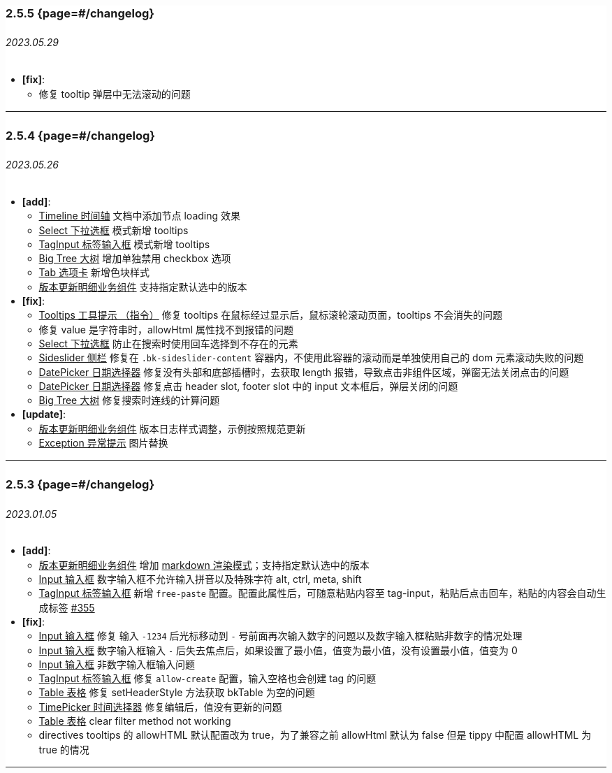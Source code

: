
### 2.5.5 {page=#/changelog}
###### 2023.05.29

* **[fix]**:
    - 修复 tooltip 弹层中无法滚动的问题

---

### 2.5.4 {page=#/changelog}
###### 2023.05.26

* **[add]**:
    - [Timeline 时间轴](#/timeline) 文档中添加节点 loading 效果
    - [Select 下拉选框](#/select) 模式新增 tooltips
    - [TagInput 标签输入框](#/tag-input) 模式新增 tooltips
    - [Big Tree 大树](#/big-tree) 增加单独禁用 checkbox 选项
    - [Tab 选项卡](#/tab) 新增色块样式
    - [版本更新明细业务组件](#/version-detail) 支持指定默认选中的版本
* **[fix]**:
    - [Tooltips 工具提示 （指令）](#/tooltips) 修复 tooltips 在鼠标经过显示后，鼠标滚轮滚动页面，tooltips 不会消失的问题
    - 修复 value 是字符串时，allowHtml 属性找不到报错的问题
    - [Select 下拉选框](#/select) 防止在搜索时使用回车选择到不存在的元素
    - [Sideslider 侧栏](#/sideslider) 修复在 `.bk-sideslider-content` 容器内，不使用此容器的滚动而是单独使用自己的 dom 元素滚动失败的问题
    - [DatePicker 日期选择器](#/date-picker) 修复没有头部和底部插槽时，去获取 length 报错，导致点击非组件区域，弹窗无法关闭点击的问题
    - [DatePicker 日期选择器](#/date-picker) 修复点击 header slot, footer slot 中的 input 文本框后，弹层关闭的问题
    - [Big Tree 大树](#/big-tree) 修复搜索时连线的计算问题
* **[update]**:
    - [版本更新明细业务组件](#/version-detail) 版本日志样式调整，示例按照规范更新
    - [Exception 异常提示](#/exception) 图片替换

---

### 2.5.3 {page=#/changelog}
###### 2023.01.05

* **[add]**:
    - [版本更新明细业务组件](#/version-detail) 增加 [markdown 渲染模式](#/version-detail?anchor=markdown-xuan-ran)；支持指定默认选中的版本
    - [Input 输入框](#/input) 数字输入框不允许输入拼音以及特殊字符 alt, ctrl, meta, shift
    - [TagInput 标签输入框](#/tag-input) 新增 `free-paste` 配置。配置此属性后，可随意粘贴内容至 tag-input，粘贴后点击回车，粘贴的内容会自动生成标签 [#355](https://github.com/TencentBlueKing/bkui-vue2/issues/355)
* **[fix]**:
    - [Input 输入框](#/input) 修复 输入 `-1234` 后光标移动到 `-` 号前面再次输入数字的问题以及数字输入框粘贴非数字的情况处理
    - [Input 输入框](#/input) 数字输入框输入 `-` 后失去焦点后，如果设置了最小值，值变为最小值，没有设置最小值，值变为 0
    - [Input 输入框](#/input) 非数字输入框输入问题
    - [TagInput 标签输入框](#/tag-input) 修复 `allow-create` 配置，输入空格也会创建 tag 的问题
    - [Table 表格](#/table) 修复 setHeaderStyle 方法获取 bkTable 为空的问题
    - [TimePicker 时间选择器](#/time-picker) 修复编辑后，值没有更新的问题
    - [Table 表格](#/table) clear filter method not working
    - directives tooltips 的 allowHTML 默认配置改为 true，为了兼容之前 allowHtml 默认为 false 但是 tippy 中配置 allowHTML 为 true 的情况

---